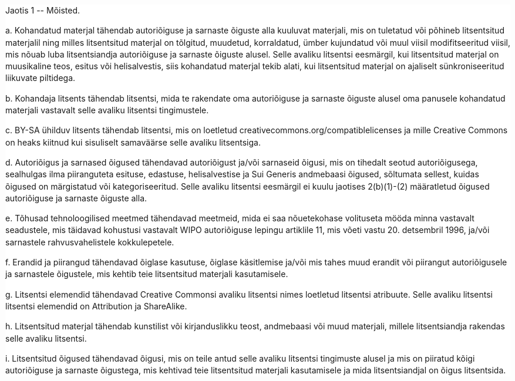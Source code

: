 
Jaotis 1 -- Mõisted.

  a. Kohandatud materjal tähendab autoriõiguse ja sarnaste õiguste alla
     kuuluvat materjali, mis on tuletatud või põhineb litsentsitud
     materjalil ning milles litsentsitud materjal on tõlgitud,
     muudetud, korraldatud, ümber kujundatud või muul viisil
     modifitseeritud viisil, mis nõuab luba litsentsiandja
     autoriõiguse ja sarnaste õiguste alusel. Selle avaliku litsentsi
     eesmärgil, kui litsentsitud materjal on muusikaline teos,
     esitus või helisalvestis, siis kohandatud materjal tekib alati,
     kui litsentsitud materjal on ajaliselt sünkroniseeritud
     liikuvate piltidega.

  b. Kohandaja litsents tähendab litsentsi, mida te rakendate oma
     autoriõiguse ja sarnaste õiguste alusel oma panusele kohandatud
     materjali vastavalt selle avaliku litsentsi tingimustele.

  c. BY-SA ühilduv litsents tähendab litsentsi, mis on loetletud
     creativecommons.org/compatiblelicenses ja mille Creative Commons
     on heaks kiitnud kui sisuliselt samaväärse selle avaliku
     litsentsiga.

  d. Autoriõigus ja sarnased õigused tähendavad autoriõigust ja/või
     sarnaseid õigusi, mis on tihedalt seotud autoriõigusega, sealhulgas
     ilma piiranguteta esituse, edastuse, helisalvestise ja Sui Generis
     andmebaasi õigused, sõltumata sellest, kuidas õigused on
     märgistatud või kategoriseeritud. Selle avaliku litsentsi
     eesmärgil ei kuulu jaotises 2(b)(1)-(2) määratletud õigused
     autoriõiguse ja sarnaste õiguste alla.

  e. Tõhusad tehnoloogilised meetmed tähendavad meetmeid, mida ei saa
     nõuetekohase volituseta mööda minna vastavalt seadustele, mis
     täidavad kohustusi vastavalt WIPO autoriõiguse lepingu artiklile
     11, mis võeti vastu 20. detsembril 1996, ja/või sarnastele
     rahvusvahelistele kokkulepetele.

  f. Erandid ja piirangud tähendavad õiglase kasutuse, õiglase
     käsitlemise ja/või mis tahes muud erandit või piirangut
     autoriõigusele ja sarnastele õigustele, mis kehtib teie
     litsentsitud materjali kasutamisele.

  g. Litsentsi elemendid tähendavad Creative Commonsi avaliku litsentsi
     nimes loetletud litsentsi atribuute. Selle avaliku litsentsi
     litsentsi elemendid on Attribution ja ShareAlike.

  h. Litsentsitud materjal tähendab kunstilist või kirjanduslikku
     teost, andmebaasi või muud materjali, millele litsentsiandja
     rakendas selle avaliku litsentsi.

  i. Litsentsitud õigused tähendavad õigusi, mis on teile antud selle
     avaliku litsentsi tingimuste alusel ja mis on piiratud kõigi
     autoriõiguse ja sarnaste õigustega, mis kehtivad teie
     litsentsitud materjali kasutamisele ja mida litsentsiandjal on
     õigus litsentsida.
